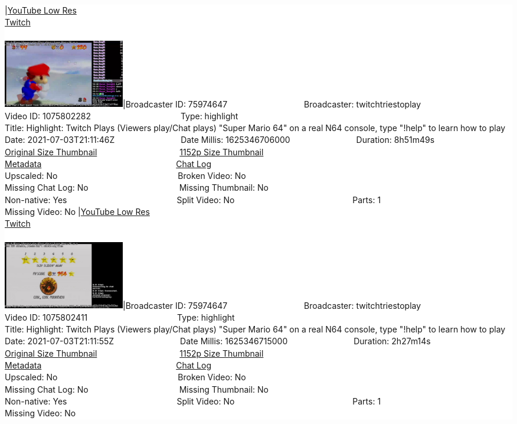 |[YouTube Low Res](https://www.youtube.com/watch?v=BmxzVZCQxfY)<br>[Twitch](https://www.twitch.tv/videos/1075802282)<br><br>[<img src="../../../../../75974647/videos/thumbnails_1152p/2021/7/1625346706000_2021_07_03T21_11_46Z_75974647_1075802282_videos_thumbnails_1152p_thumb1075802282-2048x1152.jpg" width="200">](https://www.youtube.com/watch?v=BmxzVZCQxfY)|Broadcaster ID: 75974647          Broadcaster: twitchtriestoplay<br>Video ID: 1075802282             Type: highlight<br>Title: Highlight: Twitch Plays (Viewers play/Chat plays) "Super Mario 64" on a real N64 console, type "!help" to learn how to play<br>Date: 2021-07-03T21:11:46Z        Date Millis: 1625346706000        Duration: 8h51m49s<br>[Original Size Thumbnail](../../../../../75974647/videos/thumbnails_orig/2021/7/1625346706000_2021_07_03T21_11_46Z_75974647_1075802282_videos_thumbnails_orig_thumb1075802282-0x0.jpg)          [1152p Size Thumbnail](../../../../../75974647/videos/thumbnails_1152p/2021/7/1625346706000_2021_07_03T21_11_46Z_75974647_1075802282_videos_thumbnails_1152p_thumb1075802282-2048x1152.jpg)<br>[Metadata](../../../../../75974647/videos/metadata/2021/7/1625346706000_2021_07_03T21_11_46Z_75974647_1075802282_video_metadata.json)                 [Chat Log](../../../../../75974647/videos/chatlogs/2021/7/2021-07-03T21_11_46Z_75974647_1075802282_chat.json)<br>Upscaled: No                Broken Video: No<br>Missing Chat Log: No           Missing Thumbnail: No<br>Non-native: Yes              Split Video: No               Parts: 1<br>Missing Video: No
|[YouTube Low Res](https://www.youtube.com/watch?v=Z1dYOZ4pLIA)<br>[Twitch](https://www.twitch.tv/videos/1075802411)<br><br>[<img src="../../../../../75974647/videos/thumbnails_1152p/2021/7/1625346715000_2021_07_03T21_11_55Z_75974647_1075802411_videos_thumbnails_1152p_thumb1075802411-2048x1152.jpg" width="200">](https://www.youtube.com/watch?v=Z1dYOZ4pLIA)|Broadcaster ID: 75974647          Broadcaster: twitchtriestoplay<br>Video ID: 1075802411             Type: highlight<br>Title: Highlight: Twitch Plays (Viewers play/Chat plays) "Super Mario 64" on a real N64 console, type "!help" to learn how to play<br>Date: 2021-07-03T21:11:55Z        Date Millis: 1625346715000        Duration: 2h27m14s<br>[Original Size Thumbnail](../../../../../75974647/videos/thumbnails_orig/2021/7/1625346715000_2021_07_03T21_11_55Z_75974647_1075802411_videos_thumbnails_orig_thumb1075802411-0x0.jpg)          [1152p Size Thumbnail](../../../../../75974647/videos/thumbnails_1152p/2021/7/1625346715000_2021_07_03T21_11_55Z_75974647_1075802411_videos_thumbnails_1152p_thumb1075802411-2048x1152.jpg)<br>[Metadata](../../../../../75974647/videos/metadata/2021/7/1625346715000_2021_07_03T21_11_55Z_75974647_1075802411_video_metadata.json)                 [Chat Log](../../../../../75974647/videos/chatlogs/2021/7/2021-07-03T21_11_55Z_75974647_1075802411_chat.json)<br>Upscaled: No                Broken Video: No<br>Missing Chat Log: No           Missing Thumbnail: No<br>Non-native: Yes              Split Video: No               Parts: 1<br>Missing Video: No